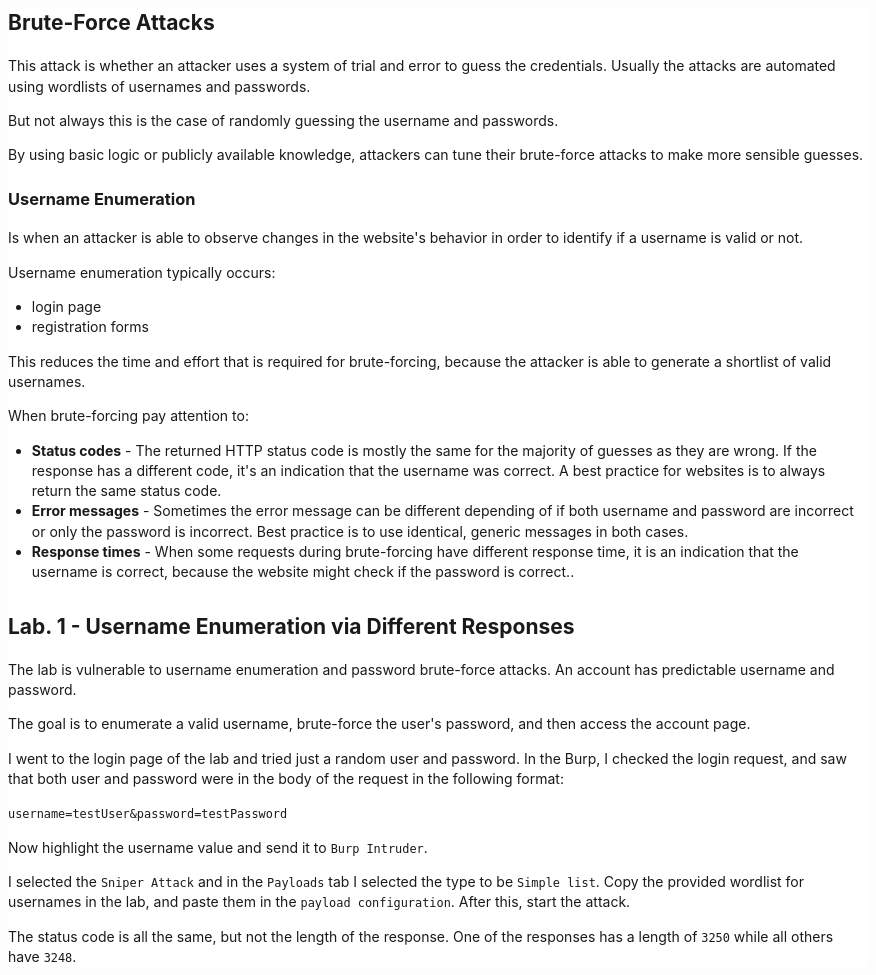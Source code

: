 ## Brute-Force Attacks

This attack is whether an attacker uses a system of trial and error to guess the credentials. Usually the attacks are automated using wordlists of usernames and passwords.

But not always this is the case of randomly guessing the username and passwords.

By using basic logic or publicly available knowledge, attackers can tune their brute-force attacks to make more sensible guesses. 

### Username Enumeration

Is when an attacker is able to observe changes in the website's behavior in order to identify if a username is valid or not.

Username enumeration typically occurs:
- login page
- registration forms

This reduces the time and effort that is required for brute-forcing, because the attacker is able to generate a shortlist of valid usernames.

When brute-forcing pay attention to:
- **Status codes** - The returned HTTP status code is mostly the same for the majority of guesses as they are wrong. If the response has a different code, it's an indication that the username was correct. A best practice for websites is to always return the same status code.
- **Error messages** - Sometimes the error message can be different depending of if both username and password are incorrect or only the password is incorrect. Best practice is to use identical, generic messages in both cases.
- **Response times** - When some requests during brute-forcing have different response time, it is an indication that the username is correct, because the website might check if the password is correct..

## Lab. 1 - Username Enumeration via Different Responses

The lab is vulnerable to username enumeration and password brute-force attacks. An account has predictable username and password.

The goal is to enumerate a valid username, brute-force the user's password, and then access the account page.

I went to the login page of the lab and tried just a random user and password. In the Burp, I checked the login request, and saw that both user and password were in the body of the request in the following format:

`username=testUser&password=testPassword`

Now highlight the username value and send it to `Burp Intruder`. 

I selected the `Sniper Attack` and in the `Payloads` tab I selected the type to be `Simple list`. Copy the provided wordlist for usernames in the lab, and paste them in the `payload configuration`. After this, start the attack.

The status code is all the same, but not the length of the response. One of the responses has a length of `3250` while all others have `3248`.
